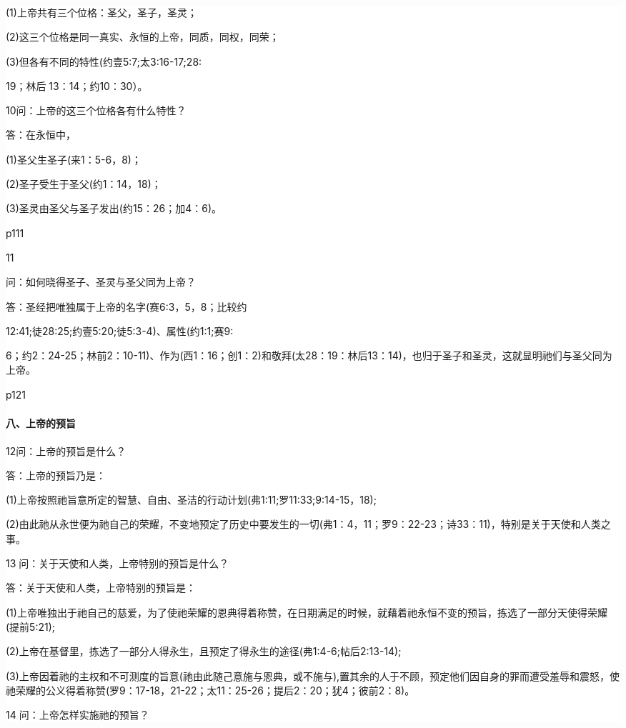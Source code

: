 (1)上帝共有三个位格：圣父，圣子，圣灵；

(2)这三个位格是同一真实、永恒的上帝，同质，同权，同荣； 

(3)但各有不同的特性(约壹5:7;太3:16-17;28:

19；林后 13：14；约10：30）。



10问：上帝的这三个位格各有什么特性？ 

答：在永恒中，

(1)圣父生圣子(来1：5-6，8)；

(2)圣子受生于圣父(约1：14，18)； 

(3)圣灵由圣父与圣子发出(约15：26；加4：6)。 



p111



11

问：如何晓得圣子、圣灵与圣父同为上帝？ 

答：圣经把唯独属于上帝的名字(赛6:3，5，8；比较约

12:41;徒28:25;约壹5:20;徒5:3-4)、属性(约1:1;赛9:

6；约2：24-25；林前2：10-11)、作为(西1：16；创1：2)和敬拜(太28：19：林后13：14)，也归于圣子和圣灵，这就显明祂们与圣父同为上帝。



p121



#### 八、上帝的预旨

12问：上帝的预旨是什么？

答：上帝的预旨乃是：

(1)上帝按照祂旨意所定的智慧、自由、圣洁的行动计划(弗1:11;罗11:33;9:14-15，18);

(2)由此祂从永世便为祂自己的荣耀，不变地预定了历史中要发生的一切(弗1：4，11；罗9：22-23；诗33：11)，特别是关于天使和人类之事。



13 问：关于天使和人类，上帝特别的预旨是什么？

答：关于天使和人类，上帝特别的预旨是：

(1)上帝唯独出于祂自己的慈爱，为了使祂荣耀的恩典得着称赞，在日期满足的时候，就藉着祂永恒不变的预旨，拣选了一部分天使得荣耀(提前5:21);

(2)上帝在基督里，拣选了一部分人得永生，且预定了得永生的途径(弗1:4-6;帖后2:13-14);

(3)上帝因着祂的主权和不可测度的旨意(祂由此随己意施与恩典，或不施与),置其余的人于不顾，预定他们因自身的罪而遭受羞辱和震怒，使祂荣耀的公义得着称赞(罗9：17-18，21-22；太11：25-26；提后2：20；犹4；彼前2：8)。 



14 问：上帝怎样实施祂的预旨？
